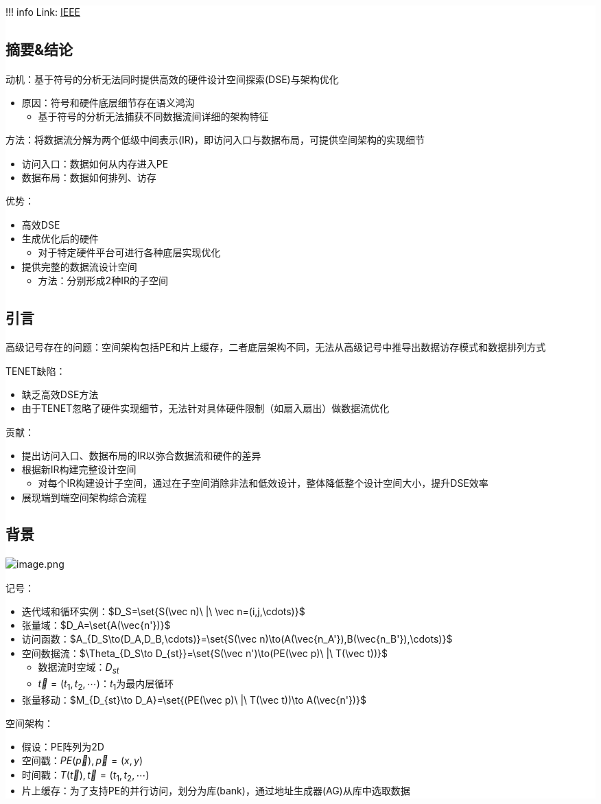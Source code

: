 !!! info
	Link: [IEEE](https://ieeexplore.ieee.org/document/10247743/)

## 摘要&结论
动机：基于符号的分析无法同时提供高效的硬件设计空间探索(DSE)与架构优化

+ 原因：符号和硬件底层细节存在语义鸿沟
	+ 基于符号的分析无法捕获不同数据流间详细的架构特征

方法：将数据流分解为两个低级中间表示(IR)，即访问入口与数据布局，可提供空间架构的实现细节

+ 访问入口：数据如何从内存进入PE
+ 数据布局：数据如何排列、访存

优势：

+ 高效DSE
+ 生成优化后的硬件
	+ 对于特定硬件平台可进行各种底层实现优化
+ 提供完整的数据流设计空间
	+ 方法：分别形成2种IR的子空间

## 引言
高级记号存在的问题：空间架构包括PE和片上缓存，二者底层架构不同，无法从高级记号中推导出数据访存模式和数据排列方式

TENET缺陷：

+ 缺乏高效DSE方法
+ 由于TENET忽略了硬件实现细节，无法针对具体硬件限制（如扇入扇出）做数据流优化

贡献：

+ 提出访问入口、数据布局的IR以弥合数据流和硬件的差异
+ 根据新IR构建完整设计空间
	+ 对每个IR构建设计子空间，通过在子空间消除非法和低效设计，整体降低整个设计空间大小，提升DSE效率
+ 展现端到端空间架构综合流程

## 背景
![image.png](https://s2.loli.net/2024/07/07/IBXvxzLHFDjMWSo.png)

记号：

+ 迭代域和循环实例：$D_S=\set{S(\vec n)\ |\ \vec n=(i,j,\cdots)}$
+ 张量域：$D_A=\set{A(\vec{n'})}$
+ 访问函数：$A_{D_S\to(D_A,D_B,\cdots)}=\set{S(\vec n)\to(A(\vec{n_A'}),B(\vec{n_B'}),\cdots)}$
+ 空间数据流：$\Theta_{D_S\to D_{st}}=\set{S(\vec n')\to(PE(\vec p)\ |\ T(\vec t))}$
	+ 数据流时空域：$D_{st}$
	+ $\vec t=(t_1,t_2,\cdots)$：$t_1$为最内层循环
+ 张量移动：$M_{D_{st}\to D_A}=\set{(PE(\vec p)\ |\ T(\vec t))\to A(\vec{n'})}$

空间架构：

+ 假设：PE阵列为2D
+ 空间戳：$PE(\vec p),\vec p=(x,y)$
+ 时间戳：$T(\vec t),\vec t=(t_1,t_2,\cdots)$
+ 片上缓存：为了支持PE的并行访问，划分为库(bank)，通过地址生成器(AG)从库中选取数据
